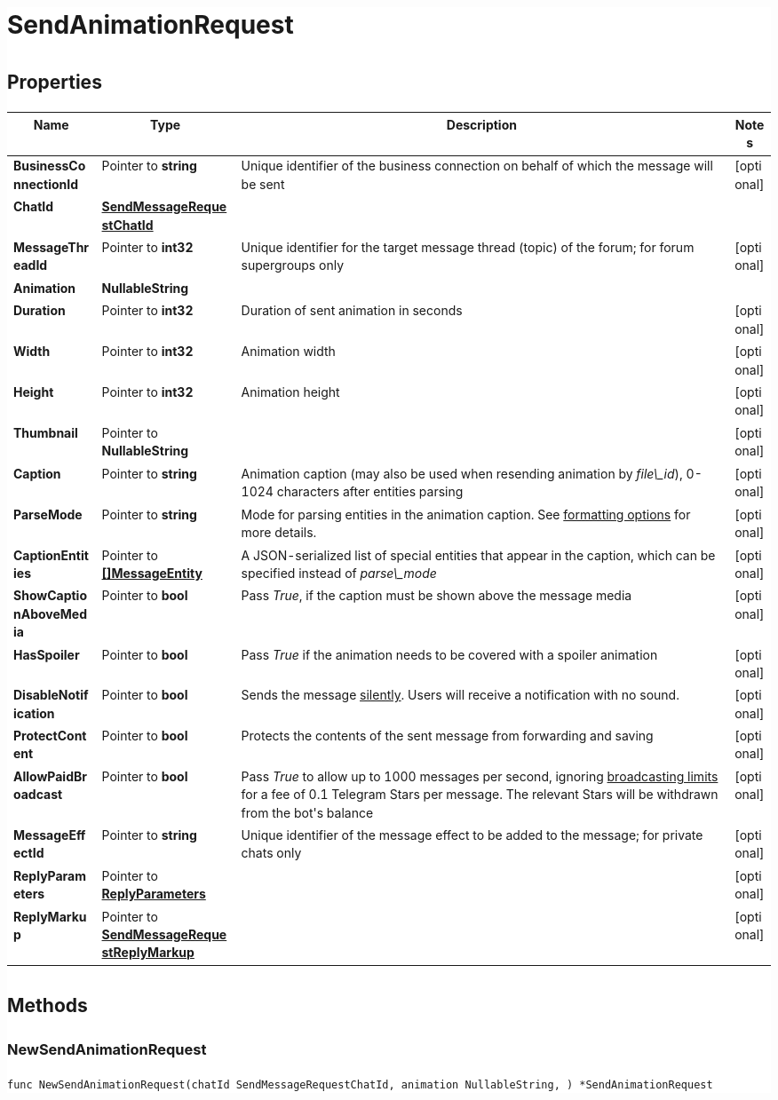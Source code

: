 # SendAnimationRequest

## Properties

Name | Type | Description | Notes
------------ | ------------- | ------------- | -------------
**BusinessConnectionId** | Pointer to **string** | Unique identifier of the business connection on behalf of which the message will be sent | [optional] 
**ChatId** | [**SendMessageRequestChatId**](SendMessageRequestChatId.md) |  | 
**MessageThreadId** | Pointer to **int32** | Unique identifier for the target message thread (topic) of the forum; for forum supergroups only | [optional] 
**Animation** | **NullableString** |  | 
**Duration** | Pointer to **int32** | Duration of sent animation in seconds | [optional] 
**Width** | Pointer to **int32** | Animation width | [optional] 
**Height** | Pointer to **int32** | Animation height | [optional] 
**Thumbnail** | Pointer to **NullableString** |  | [optional] 
**Caption** | Pointer to **string** | Animation caption (may also be used when resending animation by *file\\_id*), 0-1024 characters after entities parsing | [optional] 
**ParseMode** | Pointer to **string** | Mode for parsing entities in the animation caption. See [formatting options](https://core.telegram.org/bots/api/#formatting-options) for more details. | [optional] 
**CaptionEntities** | Pointer to [**[]MessageEntity**](MessageEntity.md) | A JSON-serialized list of special entities that appear in the caption, which can be specified instead of *parse\\_mode* | [optional] 
**ShowCaptionAboveMedia** | Pointer to **bool** | Pass *True*, if the caption must be shown above the message media | [optional] 
**HasSpoiler** | Pointer to **bool** | Pass *True* if the animation needs to be covered with a spoiler animation | [optional] 
**DisableNotification** | Pointer to **bool** | Sends the message [silently](https://telegram.org/blog/channels-2-0#silent-messages). Users will receive a notification with no sound. | [optional] 
**ProtectContent** | Pointer to **bool** | Protects the contents of the sent message from forwarding and saving | [optional] 
**AllowPaidBroadcast** | Pointer to **bool** | Pass *True* to allow up to 1000 messages per second, ignoring [broadcasting limits](https://core.telegram.org/bots/faq#how-can-i-message-all-of-my-bot-39s-subscribers-at-once) for a fee of 0.1 Telegram Stars per message. The relevant Stars will be withdrawn from the bot&#39;s balance | [optional] 
**MessageEffectId** | Pointer to **string** | Unique identifier of the message effect to be added to the message; for private chats only | [optional] 
**ReplyParameters** | Pointer to [**ReplyParameters**](ReplyParameters.md) |  | [optional] 
**ReplyMarkup** | Pointer to [**SendMessageRequestReplyMarkup**](SendMessageRequestReplyMarkup.md) |  | [optional] 

## Methods

### NewSendAnimationRequest

`func NewSendAnimationRequest(chatId SendMessageRequestChatId, animation NullableString, ) *SendAnimationRequest`
